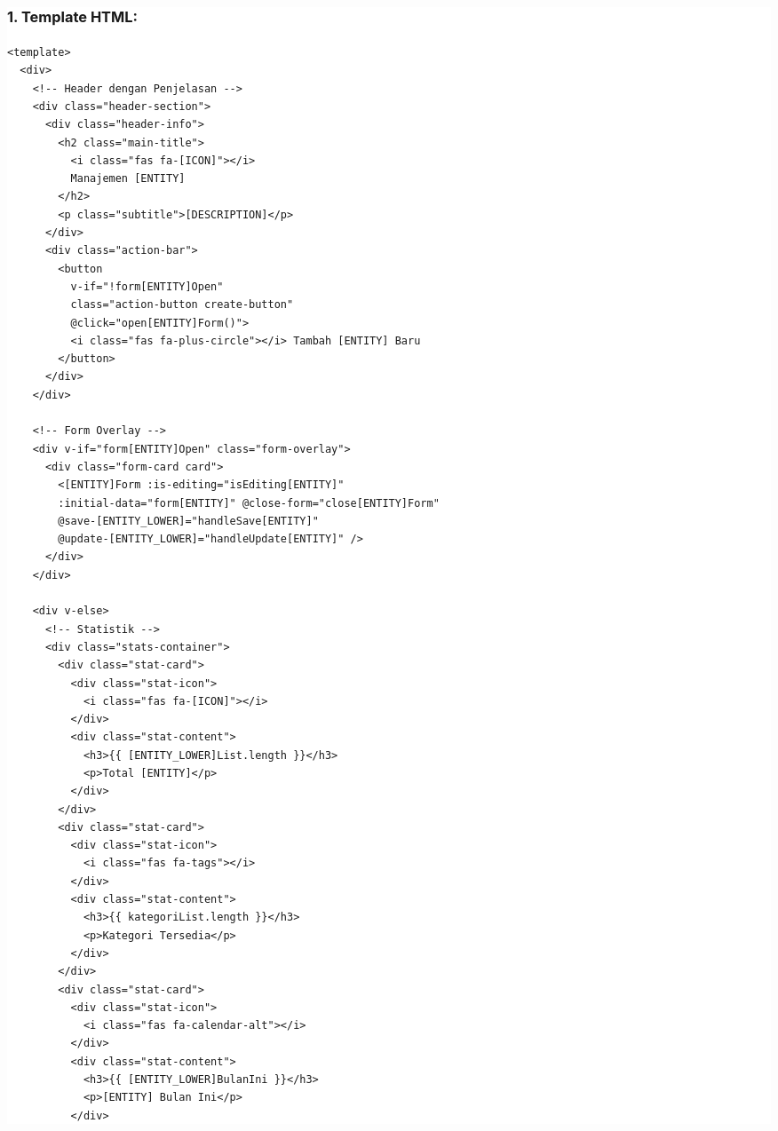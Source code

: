### **1. Template HTML:**

```vue
<template>
  <div>
    <!-- Header dengan Penjelasan -->
    <div class="header-section">
      <div class="header-info">
        <h2 class="main-title">
          <i class="fas fa-[ICON]"></i>
          Manajemen [ENTITY]
        </h2>
        <p class="subtitle">[DESCRIPTION]</p>
      </div>
      <div class="action-bar">
        <button
          v-if="!form[ENTITY]Open"
          class="action-button create-button"
          @click="open[ENTITY]Form()">
          <i class="fas fa-plus-circle"></i> Tambah [ENTITY] Baru
        </button>
      </div>
    </div>

    <!-- Form Overlay -->
    <div v-if="form[ENTITY]Open" class="form-overlay">
      <div class="form-card card">
        <[ENTITY]Form :is-editing="isEditing[ENTITY]"
        :initial-data="form[ENTITY]" @close-form="close[ENTITY]Form"
        @save-[ENTITY_LOWER]="handleSave[ENTITY]"
        @update-[ENTITY_LOWER]="handleUpdate[ENTITY]" />
      </div>
    </div>

    <div v-else>
      <!-- Statistik -->
      <div class="stats-container">
        <div class="stat-card">
          <div class="stat-icon">
            <i class="fas fa-[ICON]"></i>
          </div>
          <div class="stat-content">
            <h3>{{ [ENTITY_LOWER]List.length }}</h3>
            <p>Total [ENTITY]</p>
          </div>
        </div>
        <div class="stat-card">
          <div class="stat-icon">
            <i class="fas fa-tags"></i>
          </div>
          <div class="stat-content">
            <h3>{{ kategoriList.length }}</h3>
            <p>Kategori Tersedia</p>
          </div>
        </div>
        <div class="stat-card">
          <div class="stat-icon">
            <i class="fas fa-calendar-alt"></i>
          </div>
          <div class="stat-content">
            <h3>{{ [ENTITY_LOWER]BulanIni }}</h3>
            <p>[ENTITY] Bulan Ini</p>
          </div>
```